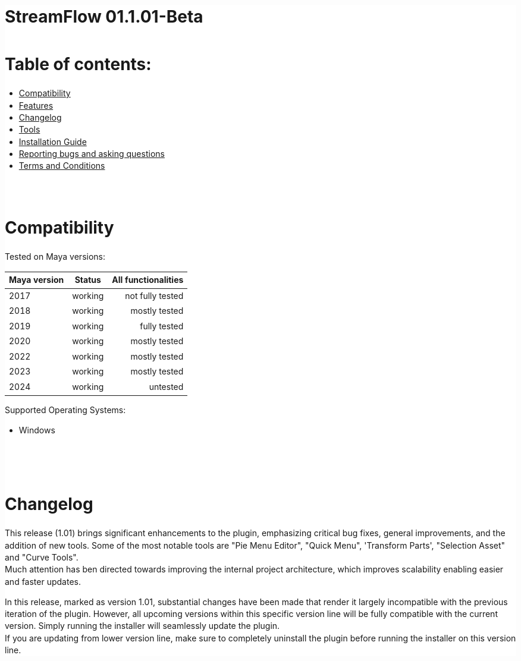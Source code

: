 # StreamFlow 01.1.01-Beta


# Table of contents:
* [Compatibility](#compatibility)
* [Features](#ui-features)
* [Changelog](#changelog)
* [Tools](#tools)
* [Installation Guide](#installation-guide)
* [Reporting bugs and asking questions](#reporting-bugs-and-asking-questions)
* [Terms and Conditions](#terms-and-conditions)

<br>

# Compatibility
Tested on Maya versions:

| Maya version   |      Status      |  All functionalities |
|----------|:-------------:|------:|
| 2017    |   working     |   not fully tested |
| 2018    |   working     |   mostly tested   |
| 2019    |   working     |   fully tested    |
| 2020    |   working     |   mostly tested   |
| 2022    |   working     |   mostly tested   |
| 2023    |   working     |   mostly tested   |
| 2024    |   working     |   untested      |


Supported Operating Systems:
  * Windows

<br/>

<br>

# Changelog
This release (1.01) brings significant enhancements to the plugin, emphasizing critical bug fixes, general improvements, and the addition of new tools.
Some of the most notable tools are "Pie Menu Editor", "Quick Menu", 'Transform Parts', "Selection Asset" and "Curve Tools". <br>
Much attention has ben directed towards improving the internal project architecture, which improves scalability enabling easier and faster updates. <br>

In this release, marked as version 1.01, substantial changes have been made that render it largely incompatible with the previous iteration of the plugin. However, all upcoming versions within this specific version line will be fully compatible with the current version. Simply running the installer will seamlessly update the plugin. <br>
If you are updating from lower version line, make sure to completely uninstall the plugin before running the installer on this version line.
